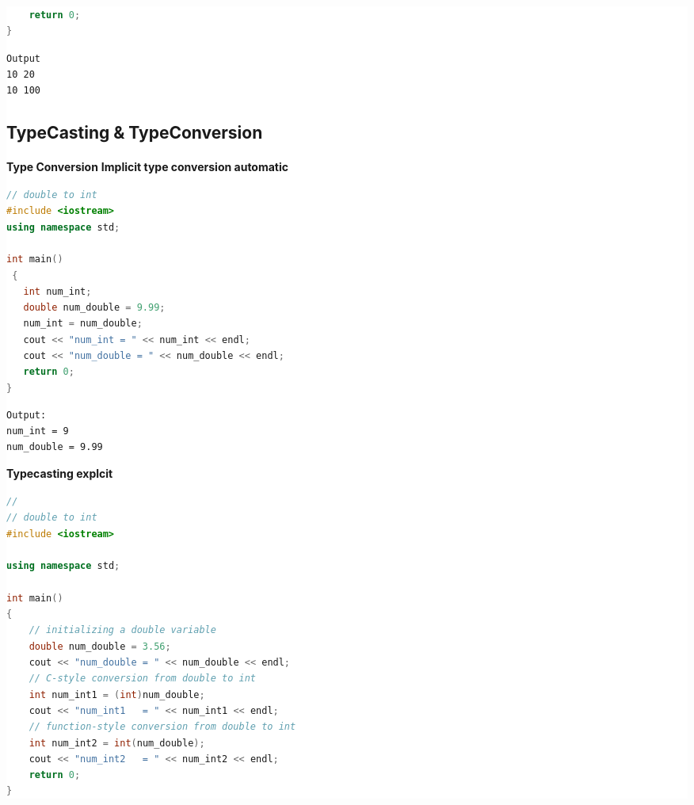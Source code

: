 ```c++
    return 0;
}
```

```
Output
10 20
10 100
```

## TypeCasting & TypeConversion

**Type Conversion**
**Implicit type conversion automatic**

```c++
// double to int
#include <iostream>
using namespace std;

int main()
 {
   int num_int;
   double num_double = 9.99;
   num_int = num_double;
   cout << "num_int = " << num_int << endl;
   cout << "num_double = " << num_double << endl;
   return 0;
}
```

```
Output:
num_int = 9
num_double = 9.99
```

**Typecasting explcit**

```c++
// 
// double to int 
#include <iostream>

using namespace std;

int main() 
{
    // initializing a double variable
    double num_double = 3.56;
    cout << "num_double = " << num_double << endl;
    // C-style conversion from double to int
    int num_int1 = (int)num_double;
    cout << "num_int1   = " << num_int1 << endl;
    // function-style conversion from double to int
    int num_int2 = int(num_double);
    cout << "num_int2   = " << num_int2 << endl;
    return 0;
}
```
